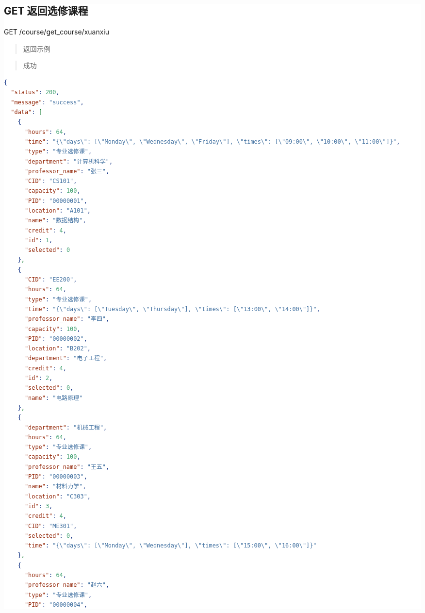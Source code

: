 ## GET 返回选修课程

GET /course/get_course/xuanxiu

> 返回示例

> 成功

```json
{
  "status": 200,
  "message": "success",
  "data": [
    {
      "hours": 64,
      "time": "{\"days\": [\"Monday\", \"Wednesday\", \"Friday\"], \"times\": [\"09:00\", \"10:00\", \"11:00\"]}",
      "type": "专业选修课",
      "department": "计算机科学",
      "professor_name": "张三",
      "CID": "CS101",
      "capacity": 100,
      "PID": "00000001",
      "location": "A101",
      "name": "数据结构",
      "credit": 4,
      "id": 1,
      "selected": 0
    },
    {
      "CID": "EE200",
      "hours": 64,
      "type": "专业选修课",
      "time": "{\"days\": [\"Tuesday\", \"Thursday\"], \"times\": [\"13:00\", \"14:00\"]}",
      "professor_name": "李四",
      "capacity": 100,
      "PID": "00000002",
      "location": "B202",
      "department": "电子工程",
      "credit": 4,
      "id": 2,
      "selected": 0,
      "name": "电路原理"
    },
    {
      "department": "机械工程",
      "hours": 64,
      "type": "专业选修课",
      "capacity": 100,
      "professor_name": "王五",
      "PID": "00000003",
      "name": "材料力学",
      "location": "C303",
      "id": 3,
      "credit": 4,
      "CID": "ME301",
      "selected": 0,
      "time": "{\"days\": [\"Monday\", \"Wednesday\"], \"times\": [\"15:00\", \"16:00\"]}"
    },
    {
      "hours": 64,
      "professor_name": "赵六",
      "type": "专业选修课",
      "PID": "00000004",
```